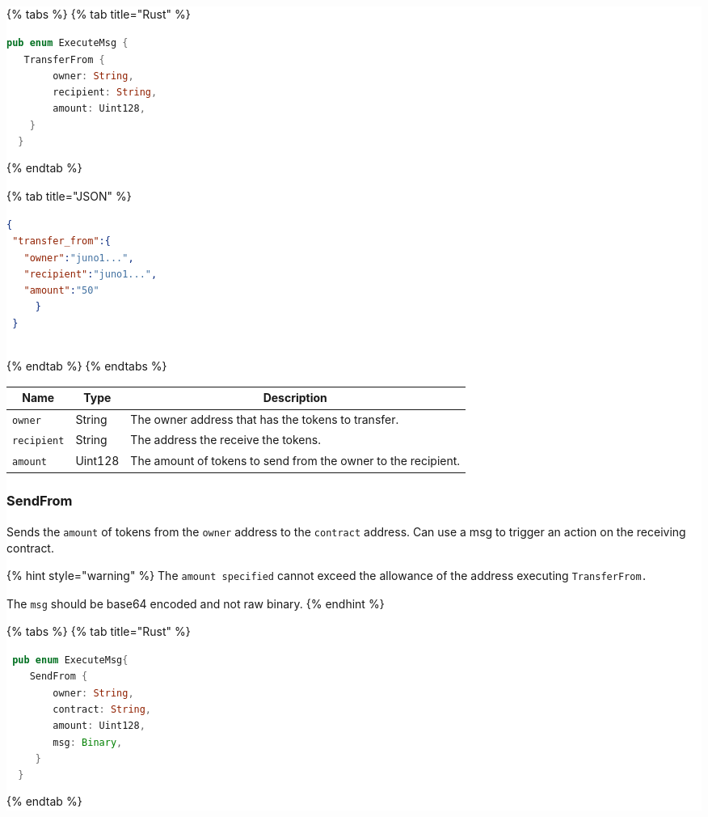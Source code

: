 {% tabs %}
{% tab title="Rust" %}
```rust
pub enum ExecuteMsg {
   TransferFrom {
        owner: String,
        recipient: String,
        amount: Uint128,
    }
  }
```
{% endtab %}

{% tab title="JSON" %}
```json
{
 "transfer_from":{
   "owner":"juno1...",
   "recipient":"juno1...",
   "amount":"50"
     }
 }
 
```
{% endtab %}
{% endtabs %}

| Name        | Type    | Description                                                   |
| ----------- | ------- | ------------------------------------------------------------- |
| `owner`     | String  | The owner address that has the tokens to transfer.            |
| `recipient` | String  | The address the receive the tokens.                           |
| `amount`    | Uint128 | The amount of tokens to send from the owner to the recipient. |

### SendFrom

Sends the  `amount` of tokens from the `owner` address to the `contract` address. Can use a msg to trigger an action on the receiving contract.

{% hint style="warning" %}
The `amount specified` cannot exceed the allowance of the address executing `TransferFrom.`&#x20;

The `msg` should be base64 encoded and not raw binary.
{% endhint %}

{% tabs %}
{% tab title="Rust" %}
```rust
 pub enum ExecuteMsg{
    SendFrom {
        owner: String,
        contract: String,
        amount: Uint128,
        msg: Binary,
     }
  }
```
{% endtab %}
